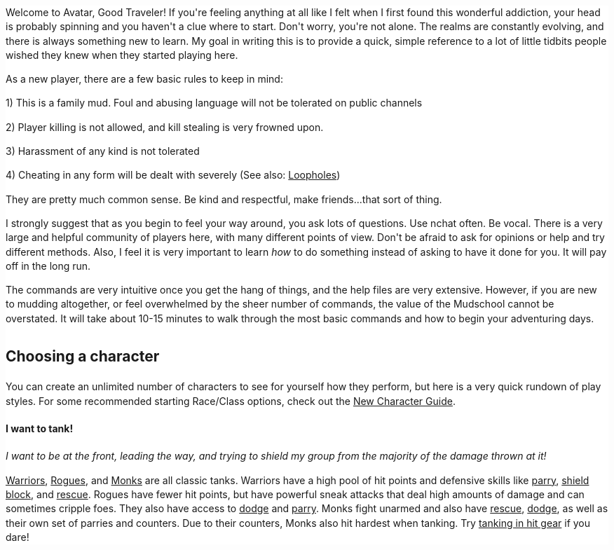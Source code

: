 Welcome to Avatar, Good Traveler! If you're feeling anything at all like
I felt when I first found this wonderful addiction, your head is
probably spinning and you haven't a clue where to start. Don't worry,
you're not alone. The realms are constantly evolving, and there is
always something new to learn. My goal in writing this is to provide a
quick, simple reference to a lot of little tidbits people wished they
knew when they started playing here.

As a new player, there are a few basic rules to keep in mind:

1\) This is a family mud. Foul and abusing language will not be
tolerated on public channels

2\) Player killing is not allowed, and kill stealing is very frowned
upon.

3\) Harassment of any kind is not tolerated

4\) Cheating in any form will be dealt with severely (See also:
[Loopholes](Loopholes "wikilink"))

They are pretty much common sense. Be kind and respectful, make
friends...that sort of thing.

I strongly suggest that as you begin to feel your way around, you ask
lots of questions. Use nchat often. Be vocal. There is a very large and
helpful community of players here, with many different points of view.
Don't be afraid to ask for opinions or help and try different methods.
Also, I feel it is very important to learn *how* to do something instead
of asking to have it done for you. It will pay off in the long run.

The commands are very intuitive once you get the hang of things, and the
help files are very extensive. However, if you are new to mudding
altogether, or feel overwhelmed by the sheer number of commands, the
value of the Mudschool cannot be overstated. It will take about 10-15
minutes to walk through the most basic commands and how to begin your
adventuring days.

## Choosing a character

You can create an unlimited number of characters to see for yourself how
they perform, but here is a very quick rundown of play styles. For some
recommended starting Race/Class options, check out the [New Character
Guide](New_Character_Guide "wikilink").

#### I want to tank!

*I want to be at the front, leading the way, and trying to shield my
group from the majority of the damage thrown at it!*

[Warriors](:Category:Warriors.md "wikilink"),
[Rogues](:Category:Rogues.md "wikilink"), and
[Monks](:Category:Monks.md "wikilink") are all classic tanks. Warriors
have a high pool of hit points and defensive skills like
[parry](Parry.md "wikilink"), [shield
block](Shield_Block.md "wikilink"), and [rescue](Rescue.md "wikilink").
Rogues have fewer hit points, but have powerful sneak attacks that deal
high amounts of damage and can sometimes cripple foes. They also have
access to [dodge](Dodge.md "wikilink") and [parry](Parry.md "wikilink").
Monks fight unarmed and also have [rescue](Rescue.md "wikilink"),
[dodge](Dodge.md "wikilink"), as well as their own set of parries and
counters. Due to their counters, Monks also hit hardest when tanking.
Try [tanking in hit gear](Tanking_In_Hit_Gear.md "wikilink") if you
dare!
